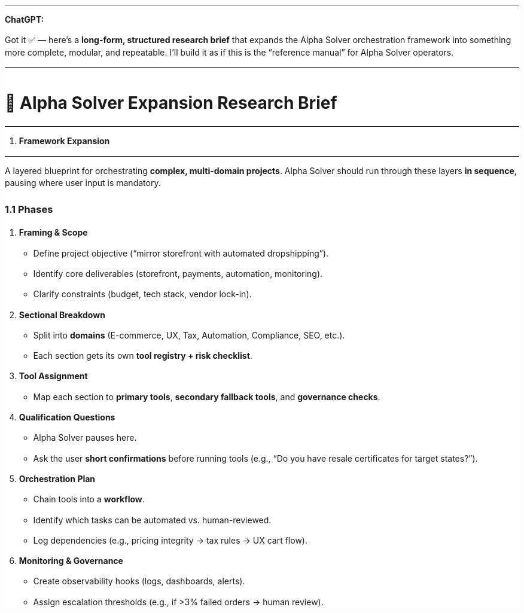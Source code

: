 * * *

**ChatGPT:**

Got it ✅ — here’s a **long-form, structured research brief** that expands the Alpha Solver orchestration framework into something more complete, modular, and repeatable. I’ll build it as if this is the “reference manual” for Alpha Solver operators.

* * *

📜 Alpha Solver Expansion Research Brief
========================================

* * *

1. **Framework Expansion**
--------------------------

A layered blueprint for orchestrating **complex, multi-domain projects**. Alpha Solver should run through these layers **in sequence**, pausing where user input is mandatory.

### **1.1 Phases**

1. **Framing & Scope**
    
    * Define project objective (“mirror storefront with automated dropshipping”).
        
    * Identify core deliverables (storefront, payments, automation, monitoring).
        
    * Clarify constraints (budget, tech stack, vendor lock-in).
        
2. **Sectional Breakdown**
    
    * Split into **domains** (E-commerce, UX, Tax, Automation, Compliance, SEO, etc.).
        
    * Each section gets its own **tool registry + risk checklist**.
        
3. **Tool Assignment**
    
    * Map each section to **primary tools**, **secondary fallback tools**, and **governance checks**.
        
4. **Qualification Questions**
    
    * Alpha Solver pauses here.
        
    * Ask the user **short confirmations** before running tools (e.g., “Do you have resale certificates for target states?”).
        
5. **Orchestration Plan**
    
    * Chain tools into a **workflow**.
        
    * Identify which tasks can be automated vs. human-reviewed.
        
    * Log dependencies (e.g., pricing integrity → tax rules → UX cart flow).
        
6. **Monitoring & Governance**
    
    * Create observability hooks (logs, dashboards, alerts).
        
    * Assign escalation thresholds (e.g., if >3% failed orders → human review).
        
